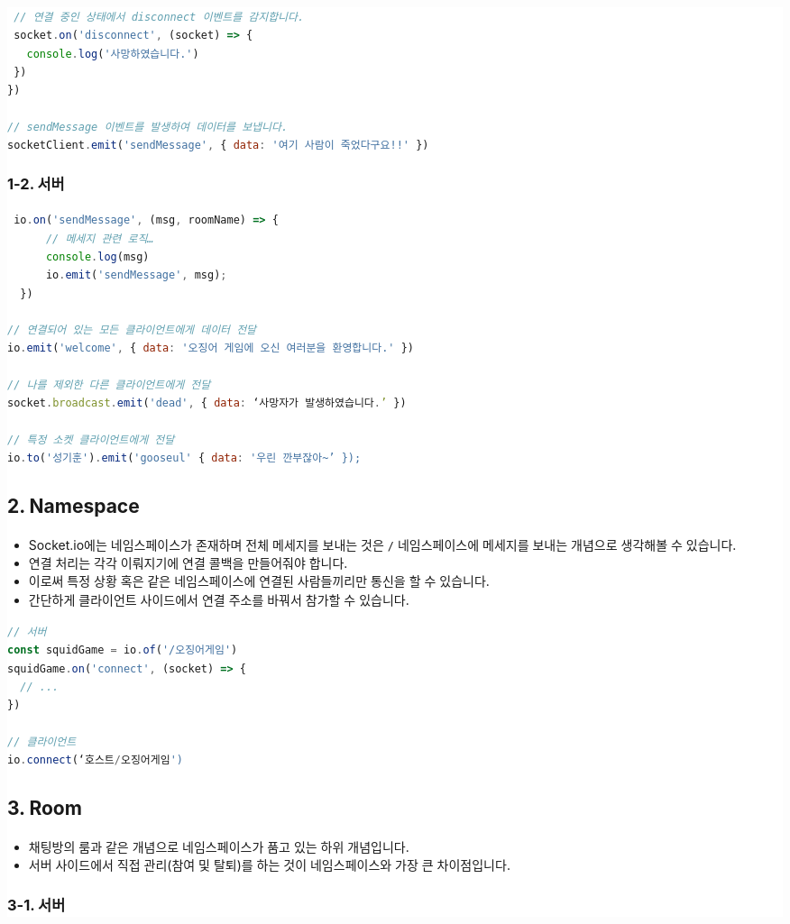  ```js
  // 연결 중인 상태에서 disconnect 이벤트를 감지합니다.
  socket.on('disconnect', (socket) => {
    console.log('사망하였습니다.')
  })
})

// sendMessage 이벤트를 발생하여 데이터를 보냅니다.
socketClient.emit('sendMessage', { data: '여기 사람이 죽었다구요!!' })
```

 ### 1-2. 서버

 ```js
  io.on('sendMessage', (msg, roomName) => {
       // 메세지 관련 로직…
       console.log(msg)
       io.emit('sendMessage', msg);
   })

// 연결되어 있는 모든 클라이언트에게 데이터 전달
io.emit('welcome', { data: '오징어 게임에 오신 여러분을 환영합니다.' })

// 나를 제외한 다른 클라이언트에게 전달
socket.broadcast.emit('dead', { data: ‘사망자가 발생하였습니다.’ })

// 특정 소켓 클라이언트에게 전달
io.to('성기훈').emit('gooseul' { data: '우린 깐부잖아~’ });
```

## 2. Namespace
- Socket.io에는 네임스페이스가 존재하며 전체 메세지를 보내는 것은 `/` 네임스페이스에 메세지를 보내는 개념으로 생각해볼 수 있습니다.
- 연결 처리는 각각 이뤄지기에 연결 콜백을 만들어줘야 합니다.
- 이로써 특정 상황 혹은 같은 네임스페이스에 연결된 사람들끼리만 통신을 할 수 있습니다.
- 간단하게 클라이언트 사이드에서 연결 주소를 바꿔서 참가할 수 있습니다.

```js
// 서버
const squidGame = io.of('/오징어게임')
squidGame.on('connect', (socket) => {
  // ...
})

// 클라이언트
io.connect(‘호스트/오징어게임')
```

## 3. Room
   - 채팅방의 룸과 같은 개념으로 네임스페이스가 품고 있는 하위 개념입니다.
   - 서버 사이드에서 직접 관리(참여 및 탈퇴)를 하는 것이 네임스페이스와 가장 큰 차이점입니다.

   ### 3-1. 서버

